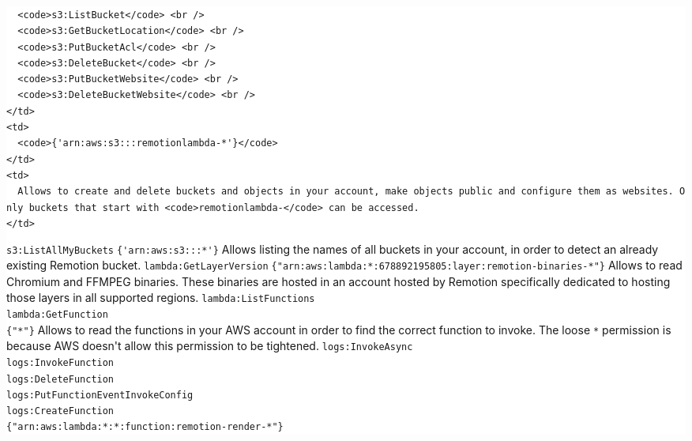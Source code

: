       <code>s3:ListBucket</code> <br />
      <code>s3:GetBucketLocation</code> <br />
      <code>s3:PutBucketAcl</code> <br />
      <code>s3:DeleteBucket</code> <br />
      <code>s3:PutBucketWebsite</code> <br />
      <code>s3:DeleteBucketWebsite</code> <br />
    </td>
    <td>
      <code>{'arn:aws:s3:::remotionlambda-*'}</code>
    </td>
    <td>
      Allows to create and delete buckets and objects in your account, make objects public and configure them as websites. Only buckets that start with <code>remotionlambda-</code> can be accessed. 
    </td>
  </tr>
  <tr>
    <td>
      <code>s3:ListAllMyBuckets</code>
    </td>
    <td>
      <code>{'arn:aws:s3:::*'}</code>
    </td>
    <td>
      Allows listing the names of all buckets in your account, in order to detect an already existing Remotion bucket.
    </td>
  </tr>

  <tr>
    <td>
      <code>lambda:GetLayerVersion</code>
    </td>
    <td>
      <code>{"arn:aws:lambda:*:678892195805:layer:remotion-binaries-*"}</code>
    </td>
    <td>
    Allows to read Chromium and FFMPEG binaries. These binaries are hosted in an account hosted by Remotion specifically dedicated to hosting those layers in all supported regions.
    </td>
  </tr>
  <tr>
    <td>
      <code>lambda:ListFunctions</code> <br/>
      <code>lambda:GetFunction</code> <br/>
    </td>
    <td>
      <code>{"*"}</code>
    </td>
    <td>
    Allows to read the functions in your AWS account in order to find the correct function to invoke. The loose <code>*</code> permission is because AWS doesn't allow this permission to be tightened.
    </td>
  </tr>
  <tr>
    <td>
      <code>logs:InvokeAsync</code> <br/>
      <code>logs:InvokeFunction</code> <br/>
      <code>logs:DeleteFunction</code> <br/>
      <code>logs:PutFunctionEventInvokeConfig</code> <br/>
      <code>logs:CreateFunction</code> <br/>
    </td>
    <td>
      <code>{"arn:aws:lambda:*:*:function:remotion-render-*"}</code>
    </td>